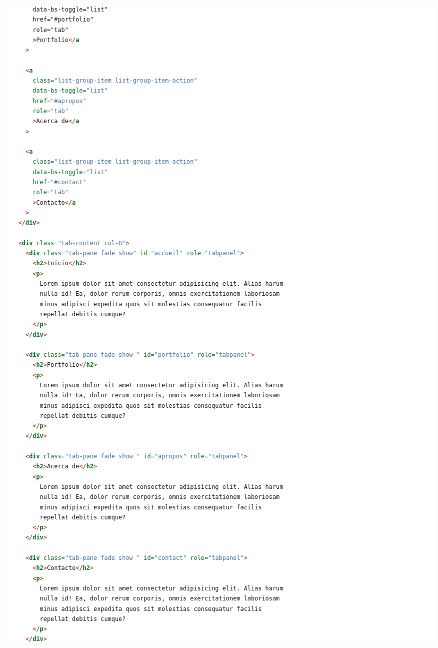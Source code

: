 ```html
        data-bs-toggle="list"
        href="#portfolio"
        role="tab"
        >Portfolio</a
      >

      <a
        class="list-group-item list-group-item-action"
        data-bs-toggle="list"
        href="#apropos"
        role="tab"
        >Acerca de</a
      >

      <a
        class="list-group-item list-group-item-action"
        data-bs-toggle="list"
        href="#contact"
        role="tab"
        >Contacto</a
      >
    </div>

    <div class="tab-content col-8">
      <div class="tab-pane fade show" id="accueil" role="tabpanel">
        <h2>Inicio</h2>
        <p>
          Lorem ipsum dolor sit amet consectetur adipisicing elit. Alias harum
          nulla id! Ea, dolor rerum corporis, omnis exercitationem laboriosam
          minus adipisci expedita quos sit molestias consequatur facilis
          repellat debitis cumque?
        </p>
      </div>

      <div class="tab-pane fade show " id="portfolio" role="tabpanel">
        <h2>Portfolio</h2>
        <p>
          Lorem ipsum dolor sit amet consectetur adipisicing elit. Alias harum
          nulla id! Ea, dolor rerum corporis, omnis exercitationem laboriosam
          minus adipisci expedita quos sit molestias consequatur facilis
          repellat debitis cumque?
        </p>
      </div>

      <div class="tab-pane fade show " id="apropos" role="tabpanel">
        <h2>Acerca de</h2>
        <p>
          Lorem ipsum dolor sit amet consectetur adipisicing elit. Alias harum
          nulla id! Ea, dolor rerum corporis, omnis exercitationem laboriosam
          minus adipisci expedita quos sit molestias consequatur facilis
          repellat debitis cumque?
        </p>
      </div>

      <div class="tab-pane fade show " id="contact" role="tabpanel">
        <h2>Contacto</h2>
        <p>
          Lorem ipsum dolor sit amet consectetur adipisicing elit. Alias harum
          nulla id! Ea, dolor rerum corporis, omnis exercitationem laboriosam
          minus adipisci expedita quos sit molestias consequatur facilis
          repellat debitis cumque?
        </p>
      </div>
```